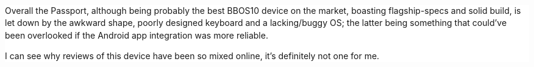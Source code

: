 Overall the Passport, although being probably the best BBOS10 device on the market, boasting flagship-specs and solid build, is let down by the awkward shape, poorly designed keyboard and a lacking/buggy OS; the latter being something that could’ve been overlooked if the Android app integration was more reliable.

I can see why reviews of this device have been so mixed online, it’s definitely not one for me.